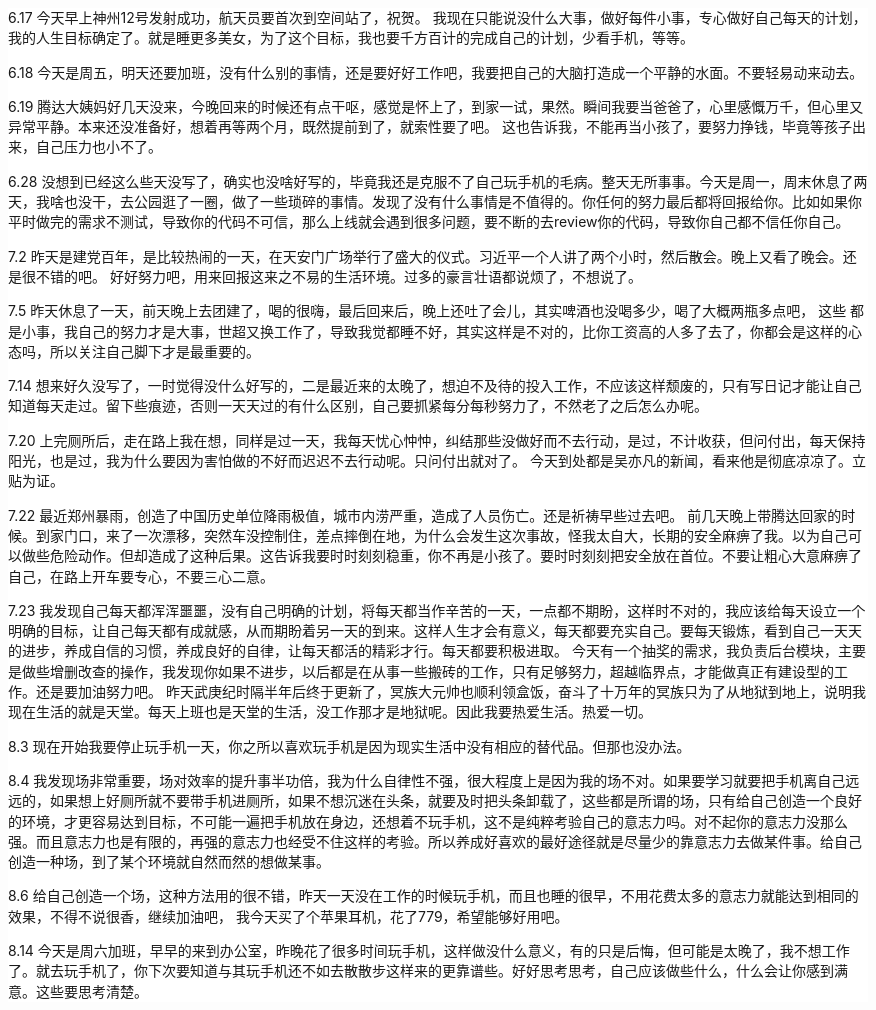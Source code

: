 6.17
今天早上神州12号发射成功，航天员要首次到空间站了，祝贺。
我现在只能说没什么大事，做好每件小事，专心做好自己每天的计划，我的人生目标确定了。就是睡更多美女，为了这个目标，我也要千方百计的完成自己的计划，少看手机，等等。

6.18
今天是周五，明天还要加班，没有什么别的事情，还是要好好工作吧，我要把自己的大脑打造成一个平静的水面。不要轻易动来动去。

6.19
腾达大姨妈好几天没来，今晚回来的时候还有点干呕，感觉是怀上了，到家一试，果然。瞬间我要当爸爸了，心里感慨万千，但心里又异常平静。本来还没准备好，想着再等两个月，既然提前到了，就索性要了吧。
这也告诉我，不能再当小孩了，要努力挣钱，毕竟等孩子出来，自己压力也小不了。

6.28
没想到已经这么些天没写了，确实也没啥好写的，毕竟我还是克服不了自己玩手机的毛病。整天无所事事。今天是周一，周末休息了两天，我啥也没干，去公园逛了一圈，做了一些琐碎的事情。发现了没有什么事情是不值得的。你任何的努力最后都将回报给你。比如如果你平时做完的需求不测试，导致你的代码不可信，那么上线就会遇到很多问题，要不断的去review你的代码，导致你自己都不信任你自己。

7.2
昨天是建党百年，是比较热闹的一天，在天安门广场举行了盛大的仪式。习近平一个人讲了两个小时，然后散会。晚上又看了晚会。还是很不错的吧。
好好努力吧，用来回报这来之不易的生活环境。过多的豪言壮语都说烦了，不想说了。

7.5
昨天休息了一天，前天晚上去团建了，喝的很嗨，最后回来后，晚上还吐了会儿，其实啤酒也没喝多少，喝了大概两瓶多点吧，
这些 都是小事，我自己的努力才是大事，世超又换工作了，导致我觉都睡不好，其实这样是不对的，比你工资高的人多了去了，你都会是这样的心态吗，所以关注自己脚下才是最重要的。

7.14
想来好久没写了，一时觉得没什么好写的，二是最近来的太晚了，想迫不及待的投入工作，不应该这样颓废的，只有写日记才能让自己知道每天走过。留下些痕迹，否则一天天过的有什么区别，自己要抓紧每分每秒努力了，不然老了之后怎么办呢。

7.20
上完厕所后，走在路上我在想，同样是过一天，我每天忧心忡忡，纠结那些没做好而不去行动，是过，不计收获，但问付出，每天保持阳光，也是过，我为什么要因为害怕做的不好而迟迟不去行动呢。只问付出就对了。
今天到处都是吴亦凡的新闻，看来他是彻底凉凉了。立贴为证。

7.22
最近郑州暴雨，创造了中国历史单位降雨极值，城市内涝严重，造成了人员伤亡。还是祈祷早些过去吧。
前几天晚上带腾达回家的时候。到家门口，来了一次漂移，突然车没控制住，差点摔倒在地，为什么会发生这次事故，怪我太自大，长期的安全麻痹了我。以为自己可以做些危险动作。但却造成了这种后果。这告诉我要时时刻刻稳重，你不再是小孩了。要时时刻刻把安全放在首位。不要让粗心大意麻痹了自己，在路上开车要专心，不要三心二意。

7.23
我发现自己每天都浑浑噩噩，没有自己明确的计划，将每天都当作辛苦的一天，一点都不期盼，这样时不对的，我应该给每天设立一个明确的目标，让自己每天都有成就感，从而期盼着另一天的到来。这样人生才会有意义，每天都要充实自己。要每天锻炼，看到自己一天天的进步，养成自信的习惯，养成良好的自律，让每天都活的精彩才行。每天都要积极进取。
今天有一个抽奖的需求，我负责后台模块，主要是做些增删改查的操作，我发现你如果不进步，以后都是在从事一些搬砖的工作，只有足够努力，超越临界点，才能做真正有建设型的工作。还是要加油努力吧。
昨天武庚纪时隔半年后终于更新了，冥族大元帅也顺利领盒饭，奋斗了十万年的冥族只为了从地狱到地上，说明我现在生活的就是天堂。每天上班也是天堂的生活，没工作那才是地狱呢。因此我要热爱生活。热爱一切。

8.3
现在开始我要停止玩手机一天，你之所以喜欢玩手机是因为现实生活中没有相应的替代品。但那也没办法。

8.4
我发现场非常重要，场对效率的提升事半功倍，我为什么自律性不强，很大程度上是因为我的场不对。如果要学习就要把手机离自己远远的，如果想上好厕所就不要带手机进厕所，如果不想沉迷在头条，就要及时把头条卸载了，这些都是所谓的场，只有给自己创造一个良好的环境，才更容易达到目标，不可能一遍把手机放在身边，还想着不玩手机，这不是纯粹考验自己的意志力吗。对不起你的意志力没那么强。而且意志力也是有限的，再强的意志力也经受不住这样的考验。所以养成好喜欢的最好途径就是尽量少的靠意志力去做某件事。给自己创造一种场，到了某个环境就自然而然的想做某事。

8.6
给自己创造一个场，这种方法用的很不错，昨天一天没在工作的时候玩手机，而且也睡的很早，不用花费太多的意志力就能达到相同的效果，不得不说很香，继续加油吧，
我今天买了个苹果耳机，花了779，希望能够好用吧。

8.14
今天是周六加班，早早的来到办公室，昨晚花了很多时间玩手机，这样做没什么意义，有的只是后悔，但可能是太晚了，我不想工作了。就去玩手机了，你下次要知道与其玩手机还不如去散散步这样来的更靠谱些。好好思考思考，自己应该做些什么，什么会让你感到满意。这些要思考清楚。
